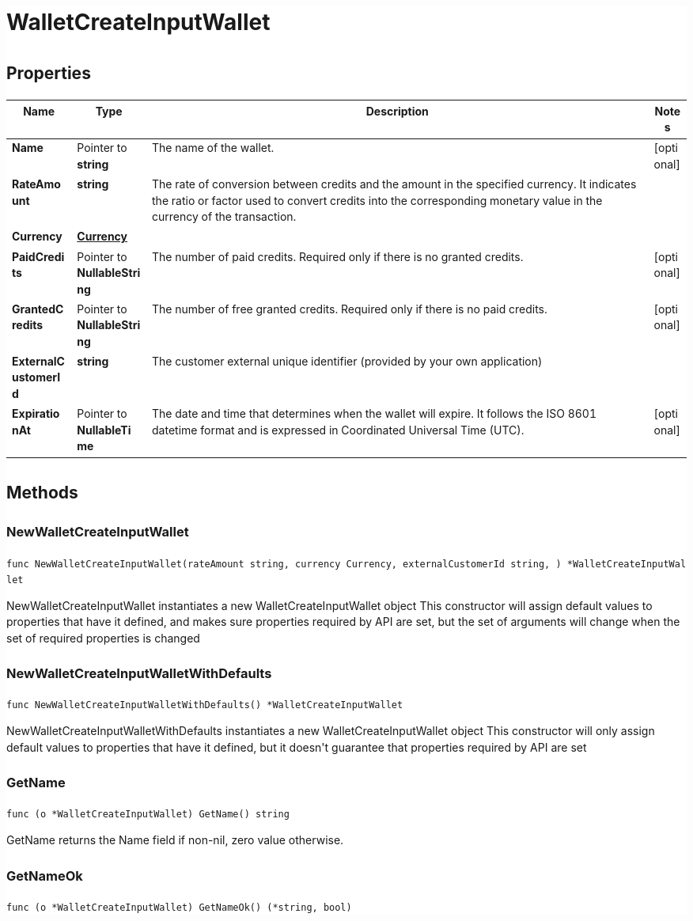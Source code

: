 # WalletCreateInputWallet

## Properties

Name | Type | Description | Notes
------------ | ------------- | ------------- | -------------
**Name** | Pointer to **string** | The name of the wallet. | [optional] 
**RateAmount** | **string** | The rate of conversion between credits and the amount in the specified currency. It indicates the ratio or factor used to convert credits into the corresponding monetary value in the currency of the transaction. | 
**Currency** | [**Currency**](Currency.md) |  | 
**PaidCredits** | Pointer to **NullableString** | The number of paid credits. Required only if there is no granted credits. | [optional] 
**GrantedCredits** | Pointer to **NullableString** | The number of free granted credits. Required only if there is no paid credits. | [optional] 
**ExternalCustomerId** | **string** | The customer external unique identifier (provided by your own application) | 
**ExpirationAt** | Pointer to **NullableTime** | The date and time that determines when the wallet will expire. It follows the ISO 8601 datetime format and is expressed in Coordinated Universal Time (UTC). | [optional] 

## Methods

### NewWalletCreateInputWallet

`func NewWalletCreateInputWallet(rateAmount string, currency Currency, externalCustomerId string, ) *WalletCreateInputWallet`

NewWalletCreateInputWallet instantiates a new WalletCreateInputWallet object
This constructor will assign default values to properties that have it defined,
and makes sure properties required by API are set, but the set of arguments
will change when the set of required properties is changed

### NewWalletCreateInputWalletWithDefaults

`func NewWalletCreateInputWalletWithDefaults() *WalletCreateInputWallet`

NewWalletCreateInputWalletWithDefaults instantiates a new WalletCreateInputWallet object
This constructor will only assign default values to properties that have it defined,
but it doesn't guarantee that properties required by API are set

### GetName

`func (o *WalletCreateInputWallet) GetName() string`

GetName returns the Name field if non-nil, zero value otherwise.

### GetNameOk

`func (o *WalletCreateInputWallet) GetNameOk() (*string, bool)`
